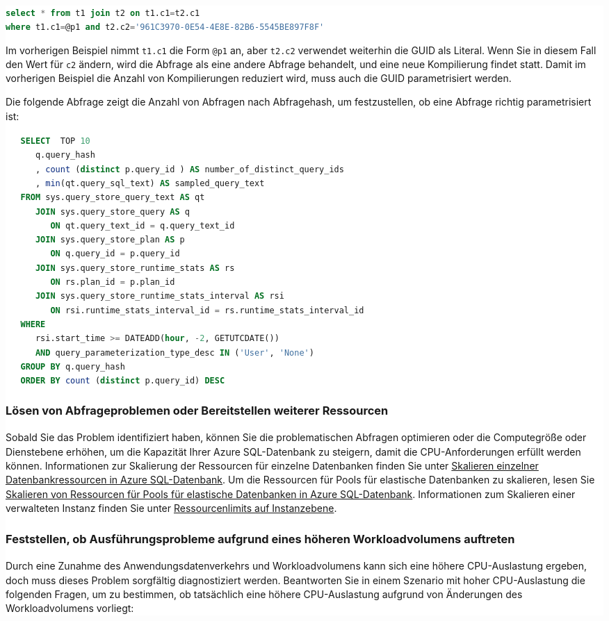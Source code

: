 ```sql
select * from t1 join t2 on t1.c1=t2.c1
where t1.c1=@p1 and t2.c2='961C3970-0E54-4E8E-82B6-5545BE897F8F'
```

Im vorherigen Beispiel nimmt `t1.c1` die Form `@p1` an, aber `t2.c2` verwendet weiterhin die GUID als Literal. Wenn Sie in diesem Fall den Wert für `c2` ändern, wird die Abfrage als eine andere Abfrage behandelt, und eine neue Kompilierung findet statt. Damit im vorherigen Beispiel die Anzahl von Kompilierungen reduziert wird, muss auch die GUID parametrisiert werden.

Die folgende Abfrage zeigt die Anzahl von Abfragen nach Abfragehash, um festzustellen, ob eine Abfrage richtig parametrisiert ist:

```sql
   SELECT  TOP 10  
      q.query_hash
      , count (distinct p.query_id ) AS number_of_distinct_query_ids
      , min(qt.query_sql_text) AS sampled_query_text
   FROM sys.query_store_query_text AS qt
      JOIN sys.query_store_query AS q
         ON qt.query_text_id = q.query_text_id
      JOIN sys.query_store_plan AS p 
         ON q.query_id = p.query_id
      JOIN sys.query_store_runtime_stats AS rs 
         ON rs.plan_id = p.plan_id
      JOIN sys.query_store_runtime_stats_interval AS rsi
         ON rsi.runtime_stats_interval_id = rs.runtime_stats_interval_id
   WHERE
      rsi.start_time >= DATEADD(hour, -2, GETUTCDATE())
      AND query_parameterization_type_desc IN ('User', 'None')
   GROUP BY q.query_hash
   ORDER BY count (distinct p.query_id) DESC
```

### <a name="resolve-problem-queries-or-provide-more-resources"></a>Lösen von Abfrageproblemen oder Bereitstellen weiterer Ressourcen

Sobald Sie das Problem identifiziert haben, können Sie die problematischen Abfragen optimieren oder die Computegröße oder Dienstebene erhöhen, um die Kapazität Ihrer Azure SQL-Datenbank zu steigern, damit die CPU-Anforderungen erfüllt werden können. Informationen zur Skalierung der Ressourcen für einzelne Datenbanken finden Sie unter [Skalieren einzelner Datenbankressourcen in Azure SQL-Datenbank](sql-database-single-database-scale.md). Um die Ressourcen für Pools für elastische Datenbanken zu skalieren, lesen Sie [Skalieren von Ressourcen für Pools für elastische Datenbanken in Azure SQL-Datenbank](sql-database-elastic-pool-scale.md). Informationen zum Skalieren einer verwalteten Instanz finden Sie unter [Ressourcenlimits auf Instanzebene](sql-database-managed-instance-resource-limits.md#instance-level-resource-limits).

### <a name="determine-if-running-issues-due-to-increase-workload-volume"></a>Feststellen, ob Ausführungsprobleme aufgrund eines höheren Workloadvolumens auftreten

Durch eine Zunahme des Anwendungsdatenverkehrs und Workloadvolumens kann sich eine höhere CPU-Auslastung ergeben, doch muss dieses Problem sorgfältig diagnostiziert werden. Beantworten Sie in einem Szenario mit hoher CPU-Auslastung die folgenden Fragen, um zu bestimmen, ob tatsächlich eine höhere CPU-Auslastung aufgrund von Änderungen des Workloadvolumens vorliegt:
